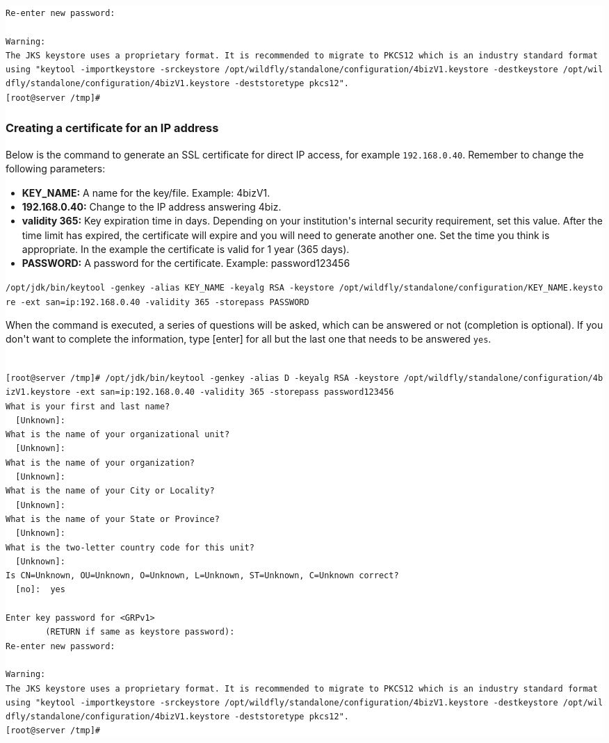 ``` shell
Re-enter new password:

Warning:
The JKS keystore uses a proprietary format. It is recommended to migrate to PKCS12 which is an industry standard format using "keytool -importkeystore -srckeystore /opt/wildfly/standalone/configuration/4bizV1.keystore -destkeystore /opt/wildfly/standalone/configuration/4bizV1.keystore -deststoretype pkcs12".
[root@server /tmp]#

```

### Creating a certificate for an IP address

Below is the command to generate an SSL certificate for direct IP access, for example `192.168.0.40`. Remember to change the following parameters:

* **KEY_NAME:** A name for the key/file. Example: 4bizV1.
* **192.168.0.40:** Change to the IP address answering 4biz.
* **validity 365:** Key expiration time in days. Depending on your institution's internal security requirement, set this value. After the time limit has expired, the certificate will expire and you will need to generate another one. Set the time you think is appropriate. In the example the certificate is valid for 1 year (365 days).
* **PASSWORD:** A password for the certificate. Example: password123456

``` shell
/opt/jdk/bin/keytool -genkey -alias KEY_NAME -keyalg RSA -keystore /opt/wildfly/standalone/configuration/KEY_NAME.keystore -ext san=ip:192.168.0.40 -validity 365 -storepass PASSWORD
```

When the command is executed, a series of questions will be asked, which can be answered or not (completion is optional). If you don't want to complete the information, type [enter] for all but the last one that needs to be answered `yes`.

``` shell

[root@server /tmp]# /opt/jdk/bin/keytool -genkey -alias D -keyalg RSA -keystore /opt/wildfly/standalone/configuration/4bizV1.keystore -ext san=ip:192.168.0.40 -validity 365 -storepass password123456
What is your first and last name?
  [Unknown]:
What is the name of your organizational unit?
  [Unknown]:
What is the name of your organization?
  [Unknown]:
What is the name of your City or Locality?
  [Unknown]:
What is the name of your State or Province?
  [Unknown]:
What is the two-letter country code for this unit?
  [Unknown]:
Is CN=Unknown, OU=Unknown, O=Unknown, L=Unknown, ST=Unknown, C=Unknown correct?
  [no]:  yes

Enter key password for <GRPv1>
        (RETURN if same as keystore password):
Re-enter new password:

Warning:
The JKS keystore uses a proprietary format. It is recommended to migrate to PKCS12 which is an industry standard format using "keytool -importkeystore -srckeystore /opt/wildfly/standalone/configuration/4bizV1.keystore -destkeystore /opt/wildfly/standalone/configuration/4bizV1.keystore -deststoretype pkcs12".
[root@server /tmp]#

```


[standalone@localhost:9990 /]: reload
[standalone@localhost:9990 /]: quit